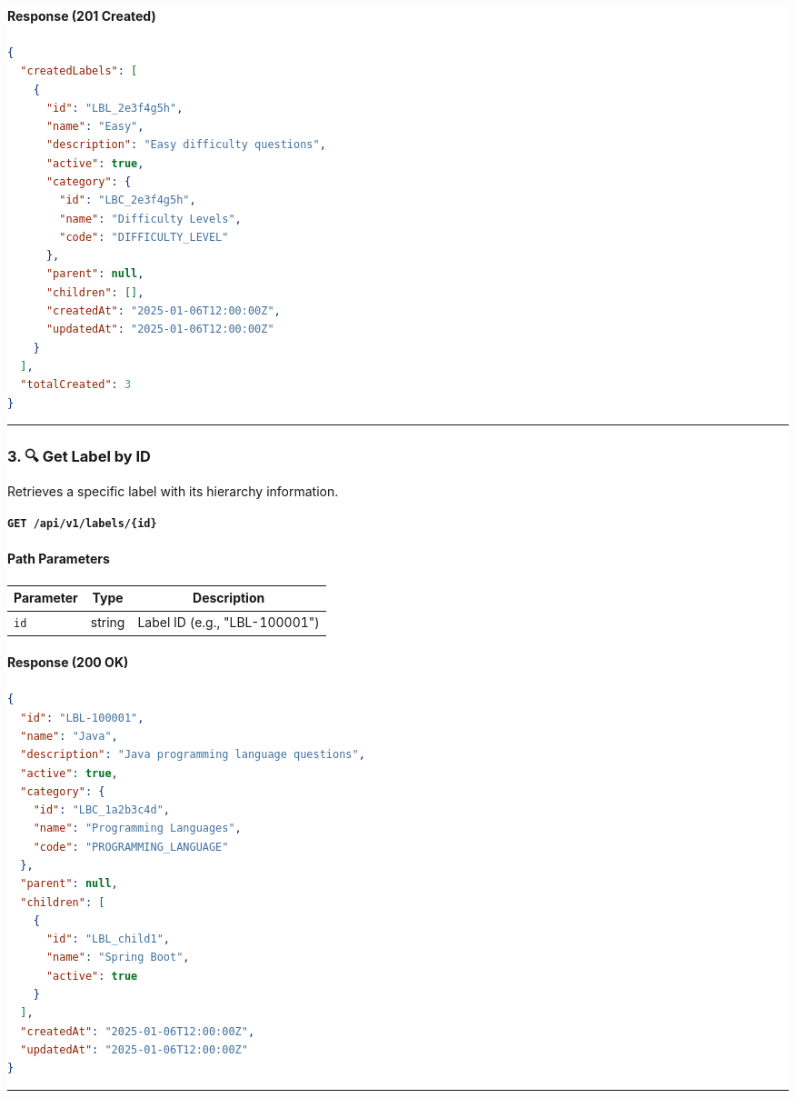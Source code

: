 #### Response (201 Created)
```json
{
  "createdLabels": [
    {
      "id": "LBL_2e3f4g5h",
      "name": "Easy",
      "description": "Easy difficulty questions",
      "active": true,
      "category": {
        "id": "LBC_2e3f4g5h",
        "name": "Difficulty Levels",
        "code": "DIFFICULTY_LEVEL"
      },
      "parent": null,
      "children": [],
      "createdAt": "2025-01-06T12:00:00Z",
      "updatedAt": "2025-01-06T12:00:00Z"
    }
  ],
  "totalCreated": 3
}
```

---

### 3. 🔍 Get Label by ID
Retrieves a specific label with its hierarchy information.

**`GET /api/v1/labels/{id}`**

#### Path Parameters
| Parameter | Type | Description |
|-----------|------|-------------|
| `id` | string | Label ID (e.g., "LBL-100001") |

#### Response (200 OK)
```json
{
  "id": "LBL-100001",
  "name": "Java",
  "description": "Java programming language questions",
  "active": true,
  "category": {
    "id": "LBC_1a2b3c4d",
    "name": "Programming Languages",
    "code": "PROGRAMMING_LANGUAGE"
  },
  "parent": null,
  "children": [
    {
      "id": "LBL_child1",
      "name": "Spring Boot",
      "active": true
    }
  ],
  "createdAt": "2025-01-06T12:00:00Z",
  "updatedAt": "2025-01-06T12:00:00Z"
}
```

---